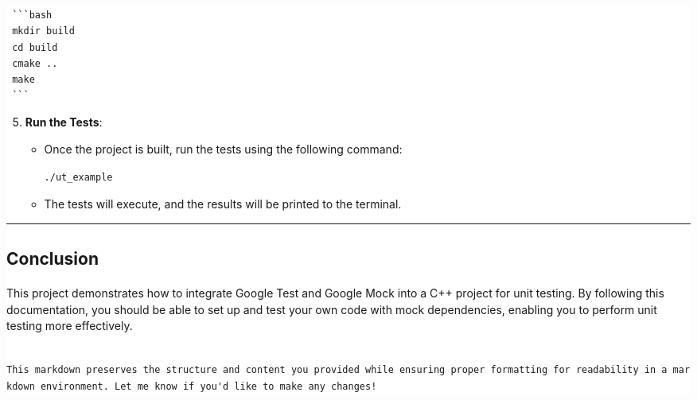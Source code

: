      ```bash
     mkdir build
     cd build
     cmake ..
     make
     ```

5. **Run the Tests**:  
   - Once the project is built, run the tests using the following command:

     ```bash
     ./ut_example
     ```

   - The tests will execute, and the results will be printed to the terminal.

---

## Conclusion

This project demonstrates how to integrate Google Test and Google Mock into a C++ project for unit testing. By following this documentation, you should be able to set up and test your own code with mock dependencies, enabling you to perform unit testing more effectively.
```

This markdown preserves the structure and content you provided while ensuring proper formatting for readability in a markdown environment. Let me know if you'd like to make any changes!